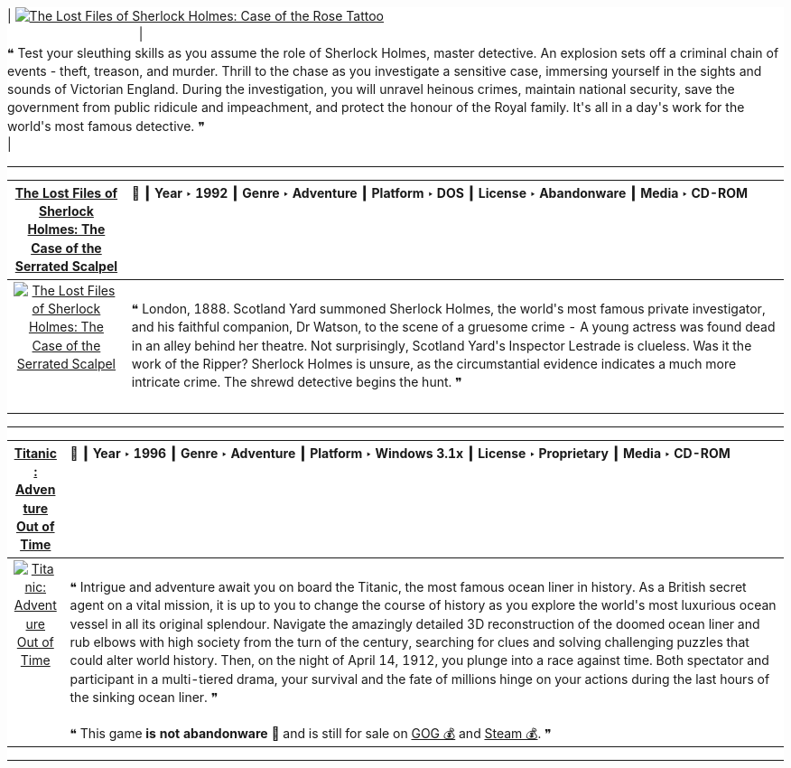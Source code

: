 |  [![The Lost Files of Sherlock Holmes: Case of the Rose Tattoo](../../../All%20Programs/Games/The%20Lost%20Files%20of%20Sherlock%20Holmes%20-%20The%20Case%20of%20the%20Rose%20Tattoo/Thumbnail.png "The Lost Files of Sherlock Holmes: Case of the Rose Tattoo")](../../../All%20Programs/Games/The%20Lost%20Files%20of%20Sherlock%20Holmes%20-%20The%20Case%20of%20the%20Rose%20Tattoo/README.md) <br>&nbsp;&nbsp;&nbsp;&nbsp;&nbsp;&nbsp;&nbsp;&nbsp;&nbsp;&nbsp;&nbsp;&nbsp;&nbsp;&nbsp;&nbsp;&nbsp;&nbsp;&nbsp;&nbsp;&nbsp;&nbsp;&nbsp;&nbsp;&nbsp;&nbsp;&nbsp;&nbsp;&nbsp;&nbsp;&nbsp;&nbsp;&nbsp;&nbsp;&nbsp;&nbsp;&nbsp; | <br>❝ Test your sleuthing skills as you assume the role of Sherlock Holmes, master detective. An explosion sets off a criminal chain of events - theft, treason, and murder. Thrill to the chase as you investigate a sensitive case, immersing yourself in the sights and sounds of Victorian England. During the investigation, you will unravel heinous crimes, maintain national security, save the government from public ridicule and impeachment, and protect the honour of the Royal family. It's all in a day's work for the world's most famous detective. ❞<br> |

---

| [The Lost Files of Sherlock Holmes: The Case of the Serrated Scalpel](../../../All%20Programs/Games/The%20Lost%20Files%20of%20Sherlock%20Holmes%20-%20The%20Case%20of%20the%20Serrated%20Scalpel/README.md) | 📌 ┃ **Year** ‣ 1992 ┃ **Genre** ‣ Adventure ┃ **Platform** ‣ DOS ┃ **License** ‣ Abandonware ┃ **Media** ‣ CD-ROM  |
|:---:|:---|
|  [![The Lost Files of Sherlock Holmes: The Case of the Serrated Scalpel](../../../All%20Programs/Games/The%20Lost%20Files%20of%20Sherlock%20Holmes%20-%20The%20Case%20of%20the%20Serrated%20Scalpel/Thumbnail.png "The Lost Files of Sherlock Holmes: The Case of the Serrated Scalpel")](../../../All%20Programs/Games/The%20Lost%20Files%20of%20Sherlock%20Holmes%20-%20The%20Case%20of%20the%20Serrated%20Scalpel/README.md) <br>&nbsp;&nbsp;&nbsp;&nbsp;&nbsp;&nbsp;&nbsp;&nbsp;&nbsp;&nbsp;&nbsp;&nbsp;&nbsp;&nbsp;&nbsp;&nbsp;&nbsp;&nbsp;&nbsp;&nbsp;&nbsp;&nbsp;&nbsp;&nbsp;&nbsp;&nbsp;&nbsp;&nbsp;&nbsp;&nbsp;&nbsp;&nbsp;&nbsp;&nbsp;&nbsp;&nbsp; | <br>❝ London, 1888. Scotland Yard summoned Sherlock Holmes, the world's most famous private investigator, and his faithful companion, Dr Watson, to the scene of a gruesome crime - A young actress was found dead in an alley behind her theatre. Not surprisingly, Scotland Yard's Inspector Lestrade is clueless. Was it the work of the Ripper? Sherlock Holmes is unsure, as the circumstantial evidence indicates a much more intricate crime. The shrewd detective begins the hunt. ❞<br> |

---

| [Titanic: Adventure Out of Time](../../../All%20Programs/Games/Titanic%20-%20Adventure%20Out%20of%20Time/README.md) | 📌 ┃ **Year** ‣ 1996 ┃ **Genre** ‣ Adventure ┃ **Platform** ‣ Windows 3.1x ┃ **License** ‣ Proprietary ┃ **Media** ‣ CD-ROM  |
|:---:|:---|
|  [![Titanic: Adventure Out of Time](../../../All%20Programs/Games/Titanic%20-%20Adventure%20Out%20of%20Time/Thumbnail.png "Titanic: Adventure Out of Time")](../../../All%20Programs/Games/Titanic%20-%20Adventure%20Out%20of%20Time/README.md) <br>&nbsp;&nbsp;&nbsp;&nbsp;&nbsp;&nbsp;&nbsp;&nbsp;&nbsp;&nbsp;&nbsp;&nbsp;&nbsp;&nbsp;&nbsp;&nbsp;&nbsp;&nbsp;&nbsp;&nbsp;&nbsp;&nbsp;&nbsp;&nbsp;&nbsp;&nbsp;&nbsp;&nbsp;&nbsp;&nbsp;&nbsp;&nbsp;&nbsp;&nbsp;&nbsp;&nbsp; | <br>❝ Intrigue and adventure await you on board the Titanic, the most famous ocean liner in history. As a British secret agent on a vital mission, it is up to you to change the course of history as you explore the world's most luxurious ocean vessel in all its original splendour. Navigate the amazingly detailed 3D reconstruction of the doomed ocean liner and rub elbows with high society from the turn of the century, searching for clues and solving challenging puzzles that could alter world history. Then, on the night of April 14, 1912, you plunge into a race against time. Both spectator and participant in a multi-tiered drama, your survival and the fate of millions hinge on your actions during the last hours of the sinking ocean liner. ❞<br><br>❝ This game **is not abandonware 🚫** and is still for sale on [GOG 💰](https://www.gog.com/en/game/titanic_adventure_out_of_time) and [Steam 💰](https://store.steampowered.com/app/785480/Titanic_Adventure_Out_Of_Time/). ❞<br> |

---


